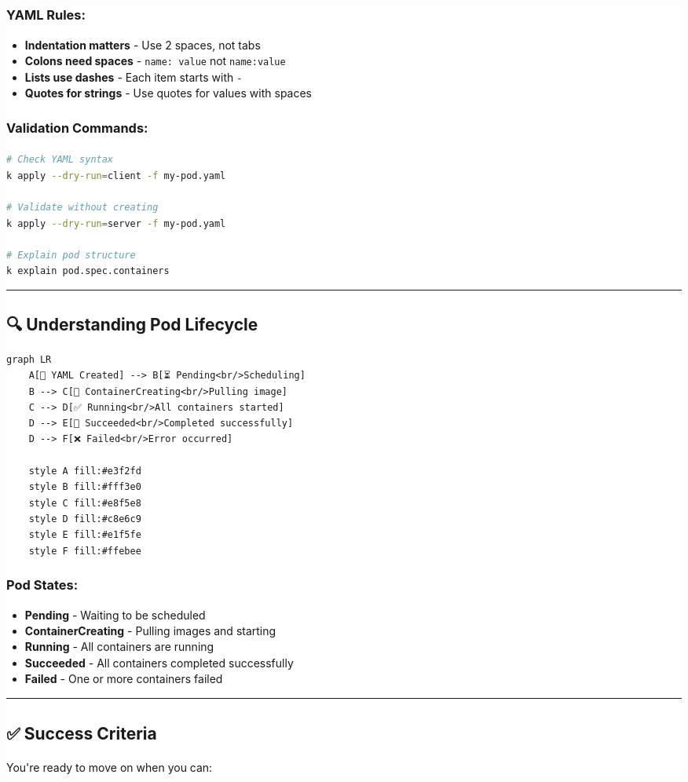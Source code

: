 ### **YAML Rules:**
- **Indentation matters** - Use 2 spaces, not tabs
- **Colons need spaces** - `name: value` not `name:value`
- **Lists use dashes** - Each item starts with `-`
- **Quotes for strings** - Use quotes for values with spaces

### **Validation Commands:**
```bash
# Check YAML syntax
k apply --dry-run=client -f my-pod.yaml

# Validate without creating
k apply --dry-run=server -f my-pod.yaml

# Explain pod structure
k explain pod.spec.containers
```

---

## 🔍 Understanding Pod Lifecycle

```mermaid
graph LR
    A[📝 YAML Created] --> B[⏳ Pending<br/>Scheduling]
    B --> C[🔄 ContainerCreating<br/>Pulling image]
    C --> D[✅ Running<br/>All containers started]
    D --> E[🏁 Succeeded<br/>Completed successfully]
    D --> F[❌ Failed<br/>Error occurred]
    
    style A fill:#e3f2fd
    style B fill:#fff3e0
    style C fill:#e8f5e8
    style D fill:#c8e6c9
    style E fill:#e1f5fe
    style F fill:#ffebee
```

### **Pod States:**
- **Pending** - Waiting to be scheduled
- **ContainerCreating** - Pulling images and starting
- **Running** - All containers are running
- **Succeeded** - All containers completed successfully
- **Failed** - One or more containers failed

---

## ✅ Success Criteria

You're ready to move on when you can:
